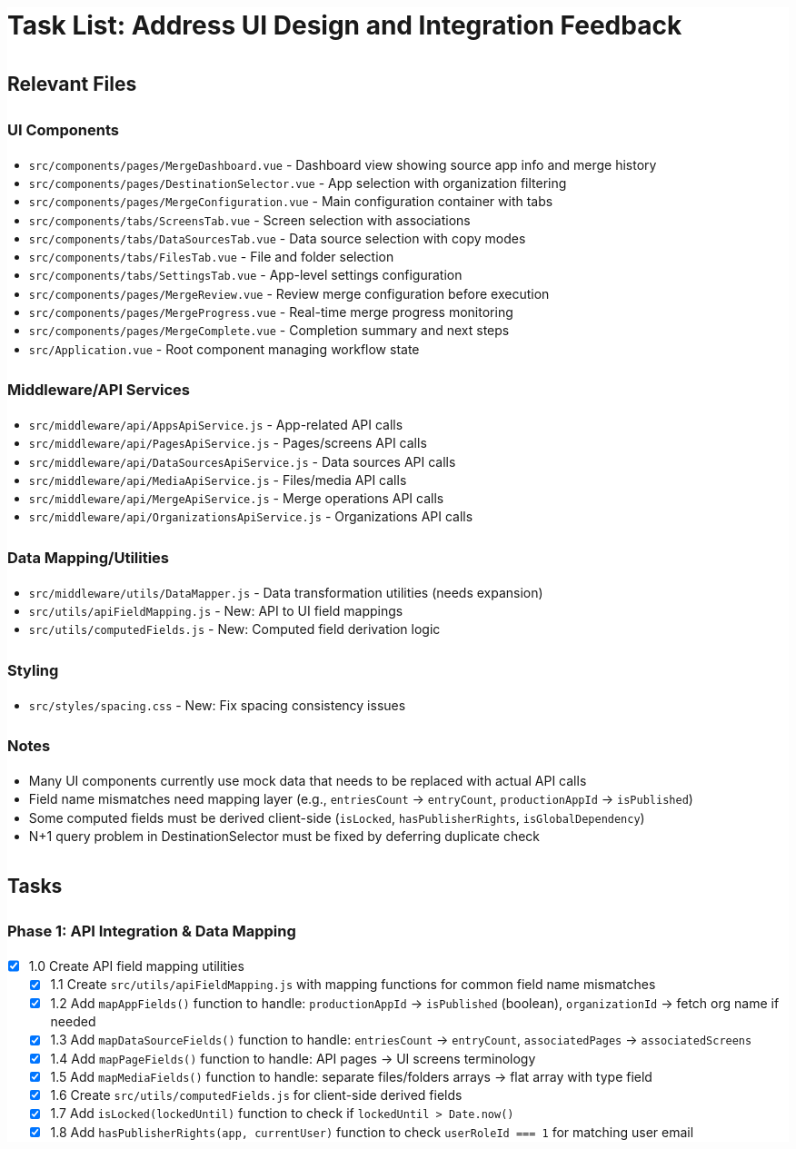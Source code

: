 # Task List: Address UI Design and Integration Feedback

## Relevant Files

### UI Components
- `src/components/pages/MergeDashboard.vue` - Dashboard view showing source app info and merge history
- `src/components/pages/DestinationSelector.vue` - App selection with organization filtering
- `src/components/pages/MergeConfiguration.vue` - Main configuration container with tabs
- `src/components/tabs/ScreensTab.vue` - Screen selection with associations
- `src/components/tabs/DataSourcesTab.vue` - Data source selection with copy modes
- `src/components/tabs/FilesTab.vue` - File and folder selection
- `src/components/tabs/SettingsTab.vue` - App-level settings configuration
- `src/components/pages/MergeReview.vue` - Review merge configuration before execution
- `src/components/pages/MergeProgress.vue` - Real-time merge progress monitoring
- `src/components/pages/MergeComplete.vue` - Completion summary and next steps
- `src/Application.vue` - Root component managing workflow state

### Middleware/API Services
- `src/middleware/api/AppsApiService.js` - App-related API calls
- `src/middleware/api/PagesApiService.js` - Pages/screens API calls
- `src/middleware/api/DataSourcesApiService.js` - Data sources API calls
- `src/middleware/api/MediaApiService.js` - Files/media API calls
- `src/middleware/api/MergeApiService.js` - Merge operations API calls
- `src/middleware/api/OrganizationsApiService.js` - Organizations API calls

### Data Mapping/Utilities
- `src/middleware/utils/DataMapper.js` - Data transformation utilities (needs expansion)
- `src/utils/apiFieldMapping.js` - New: API to UI field mappings
- `src/utils/computedFields.js` - New: Computed field derivation logic

### Styling
- `src/styles/spacing.css` - New: Fix spacing consistency issues

### Notes
- Many UI components currently use mock data that needs to be replaced with actual API calls
- Field name mismatches need mapping layer (e.g., `entriesCount` → `entryCount`, `productionAppId` → `isPublished`)
- Some computed fields must be derived client-side (`isLocked`, `hasPublisherRights`, `isGlobalDependency`)
- N+1 query problem in DestinationSelector must be fixed by deferring duplicate check

## Tasks

### Phase 1: API Integration & Data Mapping

- [x] 1.0 Create API field mapping utilities
  - [x] 1.1 Create `src/utils/apiFieldMapping.js` with mapping functions for common field name mismatches
  - [x] 1.2 Add `mapAppFields()` function to handle: `productionAppId` → `isPublished` (boolean), `organizationId` → fetch org name if needed
  - [x] 1.3 Add `mapDataSourceFields()` function to handle: `entriesCount` → `entryCount`, `associatedPages` → `associatedScreens`
  - [x] 1.4 Add `mapPageFields()` function to handle: API pages → UI screens terminology
  - [x] 1.5 Add `mapMediaFields()` function to handle: separate files/folders arrays → flat array with type field
  - [x] 1.6 Create `src/utils/computedFields.js` for client-side derived fields
  - [x] 1.7 Add `isLocked(lockedUntil)` function to check if `lockedUntil > Date.now()`
  - [x] 1.8 Add `hasPublisherRights(app, currentUser)` function to check `userRoleId === 1` for matching user email